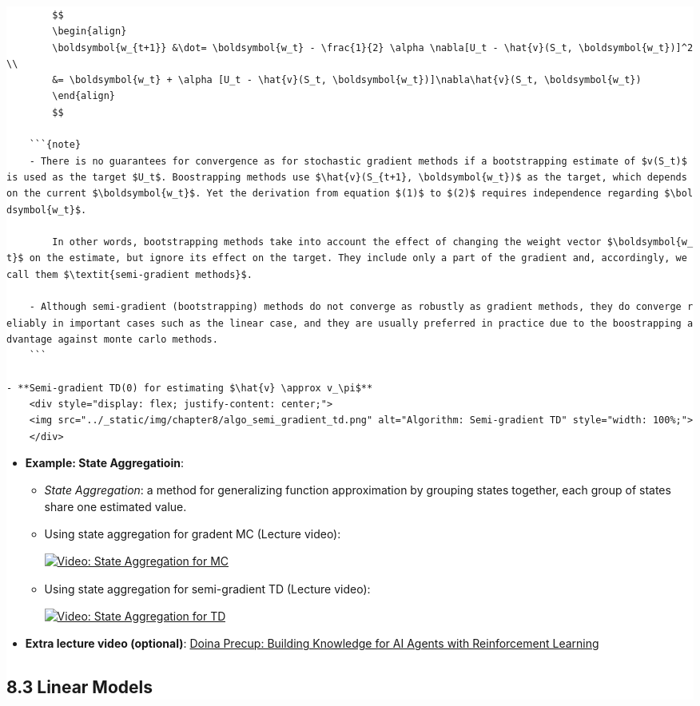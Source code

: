             $$
            \begin{align}
            \boldsymbol{w_{t+1}} &\dot= \boldsymbol{w_t} - \frac{1}{2} \alpha \nabla[U_t - \hat{v}(S_t, \boldsymbol{w_t})]^2 \\
            &= \boldsymbol{w_t} + \alpha [U_t - \hat{v}(S_t, \boldsymbol{w_t})]\nabla\hat{v}(S_t, \boldsymbol{w_t})
            \end{align} 
            $$
        
        ```{note}
        - There is no guarantees for convergence as for stochastic gradient methods if a bootstrapping estimate of $v(S_t)$ is used as the target $U­_t$. Boostrapping methods use $\hat{v}(S_{t+1}, \boldsymbol{w_t})$ as the target, which depends on the current $\boldsymbol{w_t}$. Yet the derivation from equation $(1)$ to $(2)$ requires independence regarding $\boldsymbol{w_t}$. 
        
            In other words, bootstrapping methods take into account the effect of changing the weight vector $\boldsymbol{w_t}$ on the estimate, but ignore its effect on the target. They include only a part of the gradient and, accordingly, we call them $\textit{semi-gradient methods}$.

        - Although semi-gradient (bootstrapping) methods do not converge as robustly as gradient methods, they do converge reliably in important cases such as the linear case, and they are usually preferred in practice due to the boostrapping advantage against monte carlo methods.
        ```
    
    - **Semi-gradient TD(0) for estimating $\hat{v} \approx v_\pi$**
		<div style="display: flex; justify-content: center;">
		<img src="../_static/img/chapter8/algo_semi_gradient_td.png" alt="Algorithm: Semi-gradient TD" style="width: 100%;">        
		</div>

-  **Example: State Aggregatioin**:

    - $\textit{State Aggregation}$: a method for generalizing function approximation by grouping states together, each group of states share one estimated value.

    - Using state aggregation for gradent MC (Lecture video):

        <a href="https://www.coursera.org/learn/prediction-control-function-approximation/lecture/aJ9j6/state-aggregation-with-monte-carlo">
        <img src="../_static/img/chapter8/state_aggregation_mc.png" alt="Video: State Aggregation for MC" style="width:60%;">
        </a>
    
    - Using state aggregation for semi-gradient TD (Lecture video):

        <a href="https://www.coursera.org/learn/prediction-control-function-approximation/lecture/jS4tj/comparing-td-and-monte-carlo-with-state-aggregation">
        <img src="../_static/img/chapter8/state_aggregation_td.png" alt="Video: State Aggregation for TD" style="width:60%;">
        </a>

- **Extra lecture video (optional)**: [Doina Precup: Building Knowledge for AI Agents with Reinforcement Learning](https://www.coursera.org/learn/prediction-control-function-approximation/lecture/ipyWM/doina-precup-building-knowledge-for-ai-agents-with-reinforcement-learning)

## 8.3 Linear Models
